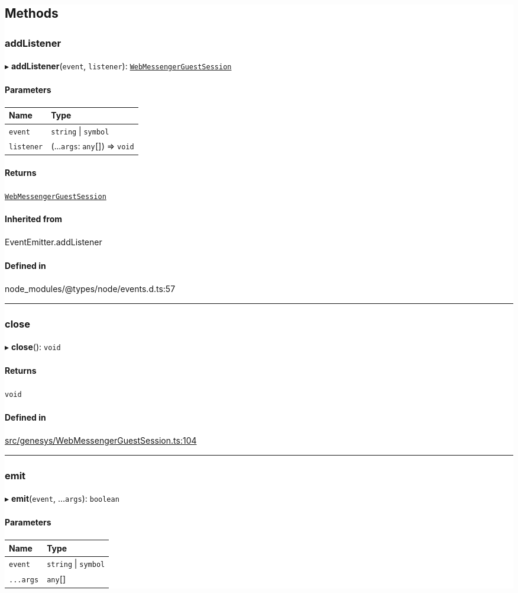 ## Methods

### addListener

▸ **addListener**(`event`, `listener`): [`WebMessengerGuestSession`](WebMessengerGuestSession.md)

#### Parameters

| Name | Type |
| :------ | :------ |
| `event` | `string` \| `symbol` |
| `listener` | (...`args`: `any`[]) => `void` |

#### Returns

[`WebMessengerGuestSession`](WebMessengerGuestSession.md)

#### Inherited from

EventEmitter.addListener

#### Defined in

node_modules/@types/node/events.d.ts:57

___

### close

▸ **close**(): `void`

#### Returns

`void`

#### Defined in

[src/genesys/WebMessengerGuestSession.ts:104](https://github.com/ovotech/genesys-web-messaging-tester/blob/main/src/genesys/WebMessengerGuestSession.ts#L104)

___

### emit

▸ **emit**(`event`, ...`args`): `boolean`

#### Parameters

| Name | Type |
| :------ | :------ |
| `event` | `string` \| `symbol` |
| `...args` | `any`[] |
